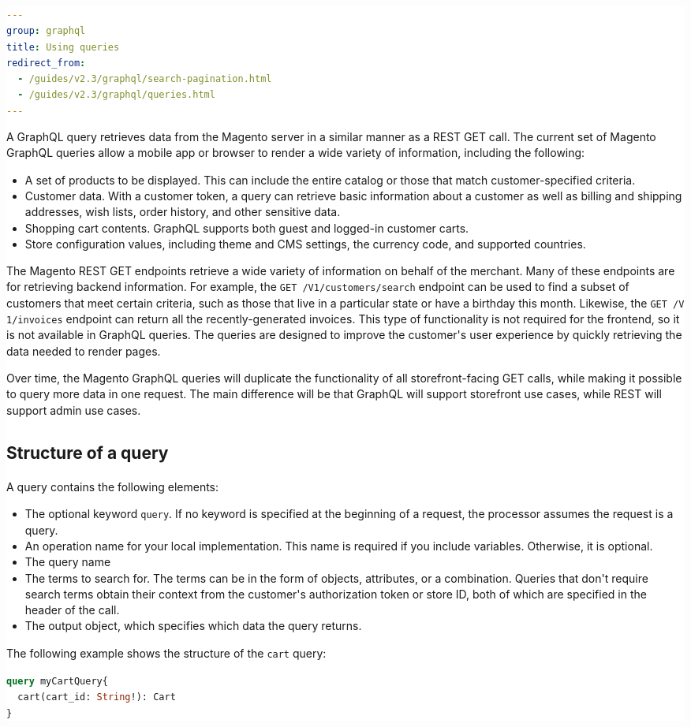 ```yaml
---
group: graphql
title: Using queries
redirect_from:
  - /guides/v2.3/graphql/search-pagination.html
  - /guides/v2.3/graphql/queries.html
---
```


A GraphQL query retrieves data from the Magento server in a similar manner as a REST GET call. The current set of Magento GraphQL queries allow a mobile app or browser to render a wide variety of information, including the following:

* A set of products to be displayed. This can include the entire catalog or those that match customer-specified criteria.
* Customer data. With a customer token, a query can retrieve basic information about a customer as well as billing and shipping addresses, wish lists, order history, and other sensitive data.
* Shopping cart contents. GraphQL supports both guest and logged-in customer carts.
* Store configuration values, including theme and CMS settings, the currency code, and supported countries.

The Magento REST GET endpoints retrieve a wide variety of information on behalf of the merchant. Many of these endpoints are for retrieving backend information. For example, the `GET /V1/customers/search` endpoint can be used to find a subset of customers that meet certain criteria, such as those that live in a particular state or have a birthday this month. Likewise, the `GET /V1/invoices` endpoint can return all the recently-generated invoices. This type of functionality is not required for the frontend, so it is not available in GraphQL queries. The queries are designed to improve the customer's user experience by quickly retrieving the data needed to render pages.

Over time, the Magento GraphQL queries will duplicate the functionality of all storefront-facing GET calls, while making it possible to query more data in one request. The main difference will be that GraphQL will support storefront use cases, while REST will support admin use cases.

## Structure of a query

A query contains the following elements:

* The optional keyword `query`. If no keyword is specified at the beginning of a request, the processor assumes the request is a query.
* An operation name for your local implementation. This name is required if you include variables. Otherwise, it is optional.
* The query name
* The terms to search for. The terms can be in the form of objects, attributes, or a combination. Queries that don't require search terms obtain their context from the customer's authorization token or store ID, both of which are specified in the header of the call.
* The output object, which specifies which data the query returns.

The following example shows the structure of the `cart` query:

```graphql
query myCartQuery{
  cart(cart_id: String!): Cart
}
```

